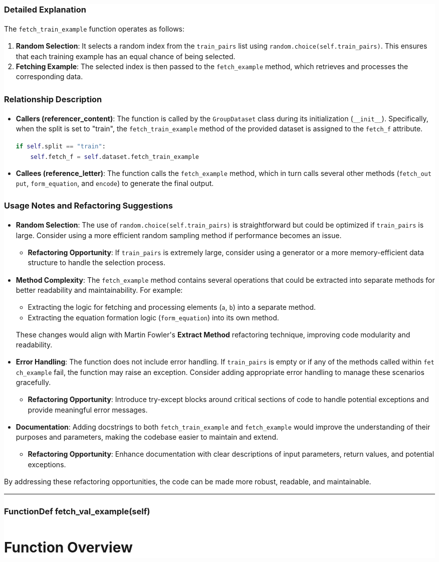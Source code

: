 ### Detailed Explanation

The `fetch_train_example` function operates as follows:

1. **Random Selection**: It selects a random index from the `train_pairs` list using `random.choice(self.train_pairs)`. This ensures that each training example has an equal chance of being selected.
2. **Fetching Example**: The selected index is then passed to the `fetch_example` method, which retrieves and processes the corresponding data.

### Relationship Description

- **Callers (referencer_content)**: The function is called by the `GroupDataset` class during its initialization (`__init__`). Specifically, when the split is set to "train", the `fetch_train_example` method of the provided dataset is assigned to the `fetch_f` attribute.
  
  ```python
  if self.split == "train":
      self.fetch_f = self.dataset.fetch_train_example
  ```

- **Callees (reference_letter)**: The function calls the `fetch_example` method, which in turn calls several other methods (`fetch_output`, `form_equation`, and `encode`) to generate the final output.

### Usage Notes and Refactoring Suggestions

- **Random Selection**: The use of `random.choice(self.train_pairs)` is straightforward but could be optimized if `train_pairs` is large. Consider using a more efficient random sampling method if performance becomes an issue.
  
  - **Refactoring Opportunity**: If `train_pairs` is extremely large, consider using a generator or a more memory-efficient data structure to handle the selection process.

- **Method Complexity**: The `fetch_example` method contains several operations that could be extracted into separate methods for better readability and maintainability. For example:
  
  - Extracting the logic for fetching and processing elements (`a`, `b`) into a separate method.
  - Extracting the equation formation logic (`form_equation`) into its own method.

  These changes would align with Martin Fowler's **Extract Method** refactoring technique, improving code modularity and readability.

- **Error Handling**: The function does not include error handling. If `train_pairs` is empty or if any of the methods called within `fetch_example` fail, the function may raise an exception. Consider adding appropriate error handling to manage these scenarios gracefully.

  - **Refactoring Opportunity**: Introduce try-except blocks around critical sections of code to handle potential exceptions and provide meaningful error messages.

- **Documentation**: Adding docstrings to both `fetch_train_example` and `fetch_example` would improve the understanding of their purposes and parameters, making the codebase easier to maintain and extend.

  - **Refactoring Opportunity**: Enhance documentation with clear descriptions of input parameters, return values, and potential exceptions.

By addressing these refactoring opportunities, the code can be made more robust, readable, and maintainable.
***
### FunctionDef fetch_val_example(self)
# Function Overview
